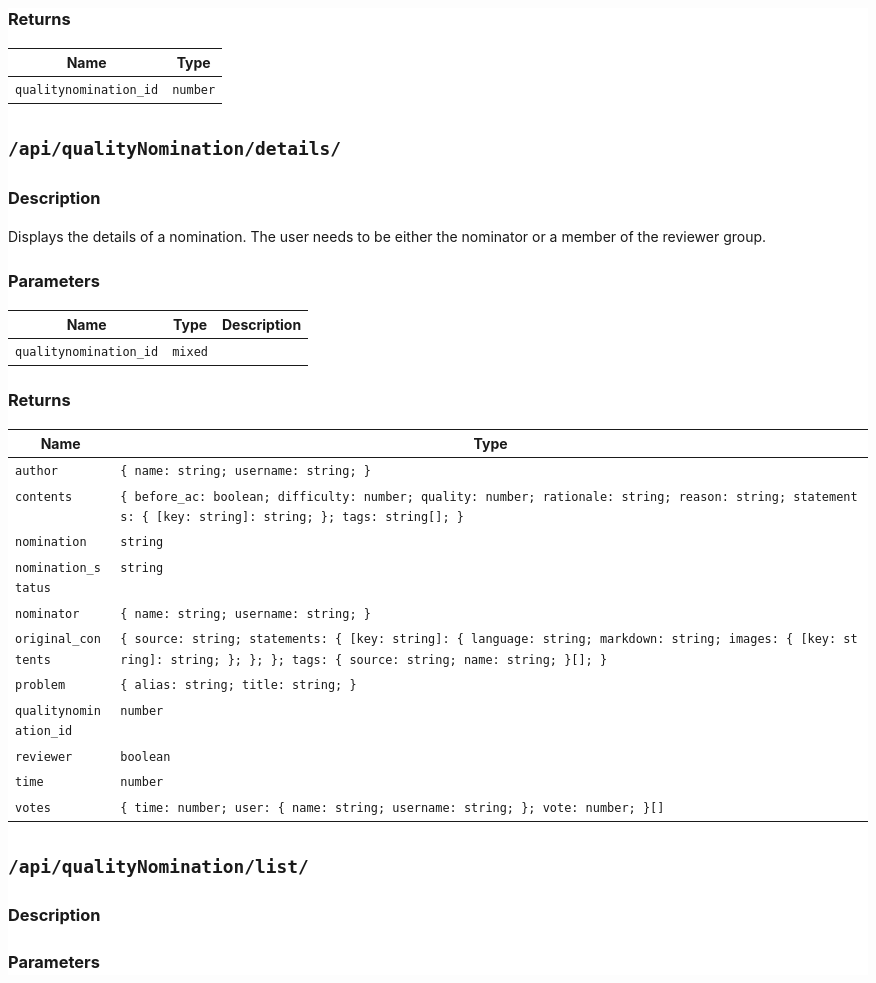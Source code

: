 ### Returns

| Name                   | Type     |
| ---------------------- | -------- |
| `qualitynomination_id` | `number` |

## `/api/qualityNomination/details/`

### Description

Displays the details of a nomination. The user needs to be either the
nominator or a member of the reviewer group.

### Parameters

| Name                   | Type    | Description |
| ---------------------- | ------- | ----------- |
| `qualitynomination_id` | `mixed` |             |

### Returns

| Name                   | Type                                                                                                                                                                          |
| ---------------------- | ----------------------------------------------------------------------------------------------------------------------------------------------------------------------------- |
| `author`               | `{ name: string; username: string; }`                                                                                                                                         |
| `contents`             | `{ before_ac: boolean; difficulty: number; quality: number; rationale: string; reason: string; statements: { [key: string]: string; }; tags: string[]; }`                     |
| `nomination`           | `string`                                                                                                                                                                      |
| `nomination_status`    | `string`                                                                                                                                                                      |
| `nominator`            | `{ name: string; username: string; }`                                                                                                                                         |
| `original_contents`    | `{ source: string; statements: { [key: string]: { language: string; markdown: string; images: { [key: string]: string; }; }; }; tags: { source: string; name: string; }[]; }` |
| `problem`              | `{ alias: string; title: string; }`                                                                                                                                           |
| `qualitynomination_id` | `number`                                                                                                                                                                      |
| `reviewer`             | `boolean`                                                                                                                                                                     |
| `time`                 | `number`                                                                                                                                                                      |
| `votes`                | `{ time: number; user: { name: string; username: string; }; vote: number; }[]`                                                                                                |

## `/api/qualityNomination/list/`

### Description

### Parameters
